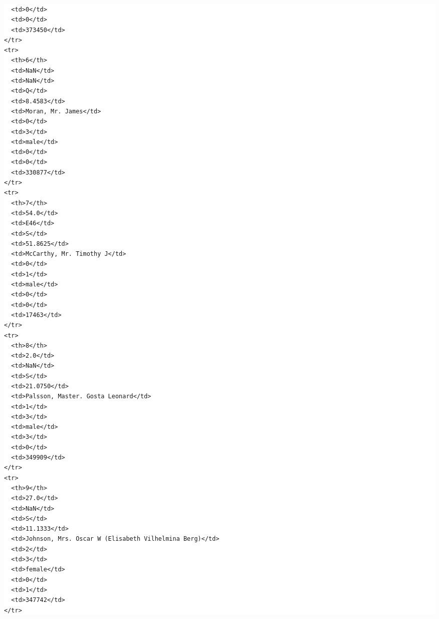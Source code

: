       <td>0</td>
      <td>0</td>
      <td>373450</td>
    </tr>
    <tr>
      <th>6</th>
      <td>NaN</td>
      <td>NaN</td>
      <td>Q</td>
      <td>8.4583</td>
      <td>Moran, Mr. James</td>
      <td>0</td>
      <td>3</td>
      <td>male</td>
      <td>0</td>
      <td>0</td>
      <td>330877</td>
    </tr>
    <tr>
      <th>7</th>
      <td>54.0</td>
      <td>E46</td>
      <td>S</td>
      <td>51.8625</td>
      <td>McCarthy, Mr. Timothy J</td>
      <td>0</td>
      <td>1</td>
      <td>male</td>
      <td>0</td>
      <td>0</td>
      <td>17463</td>
    </tr>
    <tr>
      <th>8</th>
      <td>2.0</td>
      <td>NaN</td>
      <td>S</td>
      <td>21.0750</td>
      <td>Palsson, Master. Gosta Leonard</td>
      <td>1</td>
      <td>3</td>
      <td>male</td>
      <td>3</td>
      <td>0</td>
      <td>349909</td>
    </tr>
    <tr>
      <th>9</th>
      <td>27.0</td>
      <td>NaN</td>
      <td>S</td>
      <td>11.1333</td>
      <td>Johnson, Mrs. Oscar W (Elisabeth Vilhelmina Berg)</td>
      <td>2</td>
      <td>3</td>
      <td>female</td>
      <td>0</td>
      <td>1</td>
      <td>347742</td>
    </tr>
  </tbody>
</table>
</div>
